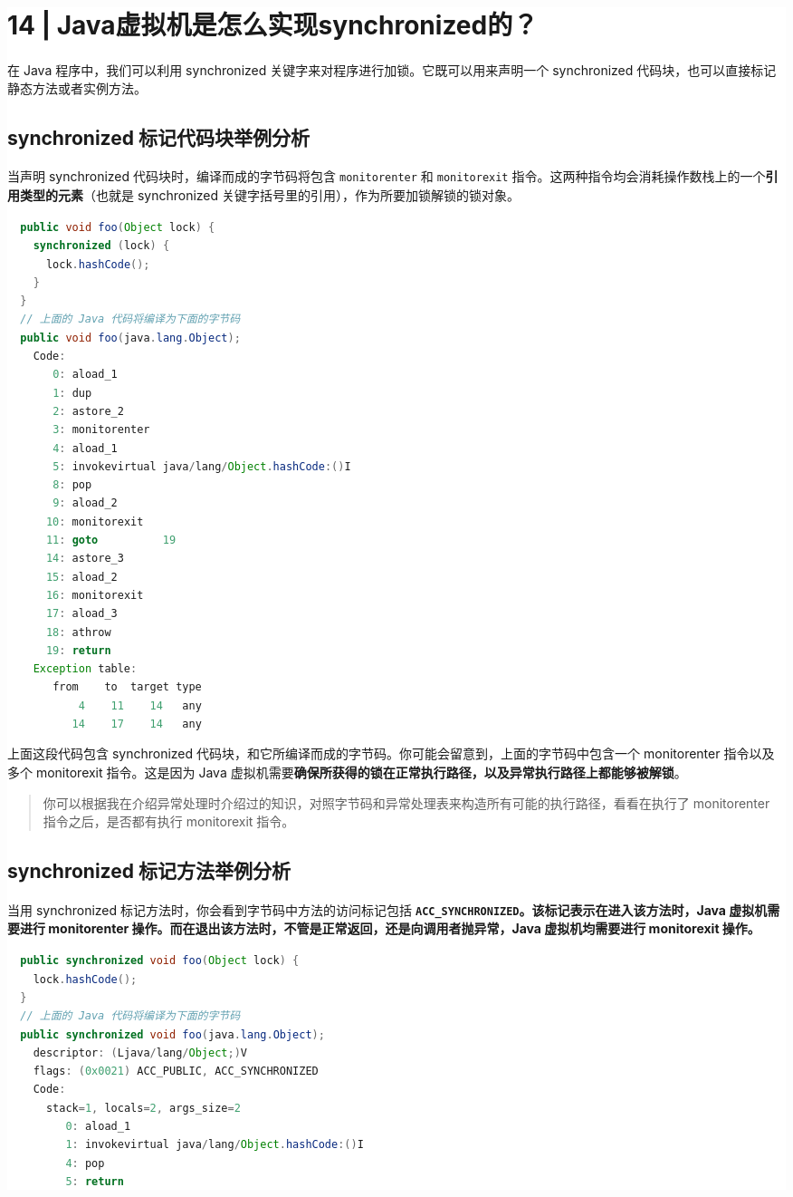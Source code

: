 14 | Java虚拟机是怎么实现synchronized的？
===

在 Java 程序中，我们可以利用 synchronized 关键字来对程序进行加锁。它既可以用来声明一个 synchronized 代码块，也可以直接标记静态方法或者实例方法。

## synchronized 标记代码块举例分析

当声明 synchronized 代码块时，编译而成的字节码将包含 `monitorenter` 和 `monitorexit` 指令。这两种指令均会消耗操作数栈上的一个**引用类型的元素**（也就是 synchronized 关键字括号里的引用），作为所要加锁解锁的锁对象。

```java
  public void foo(Object lock) {
    synchronized (lock) {
      lock.hashCode();
    }
  }
  // 上面的 Java 代码将编译为下面的字节码
  public void foo(java.lang.Object);
    Code:
       0: aload_1
       1: dup
       2: astore_2
       3: monitorenter
       4: aload_1
       5: invokevirtual java/lang/Object.hashCode:()I
       8: pop
       9: aload_2
      10: monitorexit
      11: goto          19
      14: astore_3
      15: aload_2
      16: monitorexit
      17: aload_3
      18: athrow
      19: return
    Exception table:
       from    to  target type
           4    11    14   any
          14    17    14   any
```

上面这段代码包含 synchronized 代码块，和它所编译而成的字节码。你可能会留意到，上面的字节码中包含一个 monitorenter 指令以及多个 monitorexit 指令。这是因为 Java 虚拟机需要**确保所获得的锁在正常执行路径，以及异常执行路径上都能够被解锁**。

> 你可以根据我在介绍异常处理时介绍过的知识，对照字节码和异常处理表来构造所有可能的执行路径，看看在执行了 monitorenter 指令之后，是否都有执行 monitorexit 指令。

## synchronized 标记方法举例分析

当用 synchronized 标记方法时，你会看到字节码中方法的访问标记包括 **`ACC_SYNCHRONIZED`。该标记表示在进入该方法时，Java 虚拟机需要进行 monitorenter 操作。而在退出该方法时，不管是正常返回，还是向调用者抛异常，Java 虚拟机均需要进行 monitorexit 操作。**

```java
  public synchronized void foo(Object lock) {
    lock.hashCode();
  }
  // 上面的 Java 代码将编译为下面的字节码
  public synchronized void foo(java.lang.Object);
    descriptor: (Ljava/lang/Object;)V
    flags: (0x0021) ACC_PUBLIC, ACC_SYNCHRONIZED
    Code:
      stack=1, locals=2, args_size=2
         0: aload_1
         1: invokevirtual java/lang/Object.hashCode:()I
         4: pop
         5: return
```

